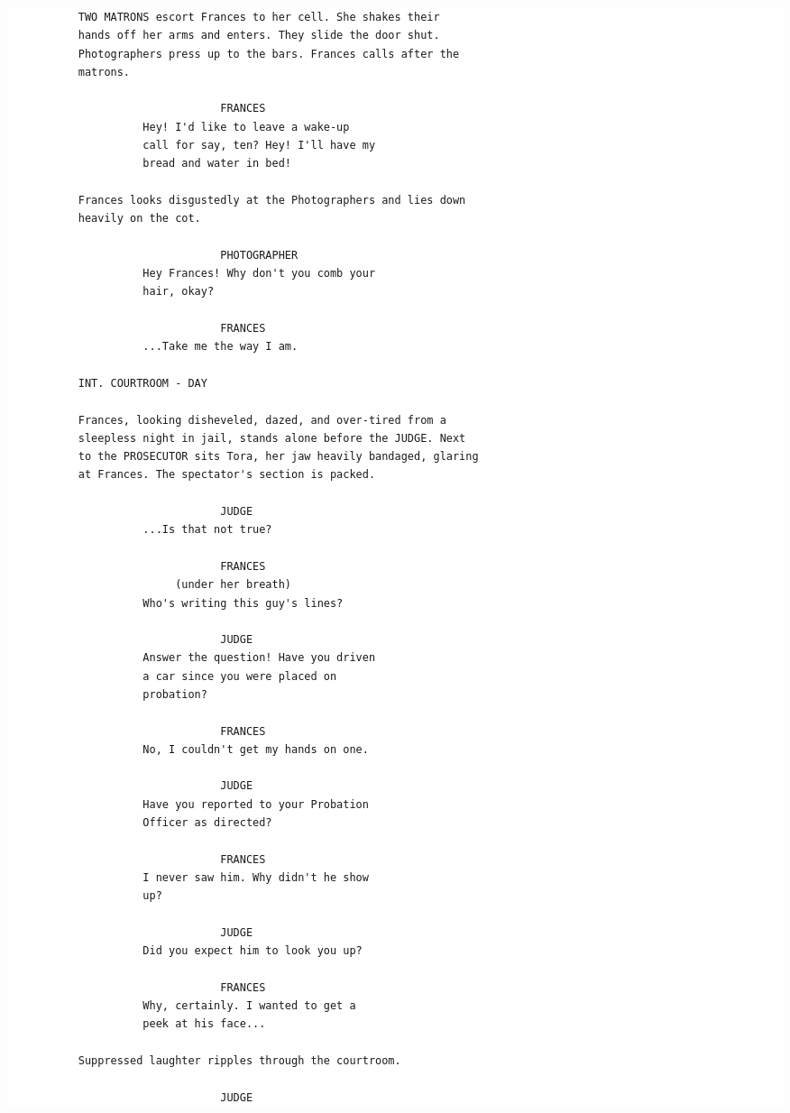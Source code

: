                TWO MATRONS escort Frances to her cell. She shakes their 
               hands off her arms and enters. They slide the door shut. 
               Photographers press up to the bars. Frances calls after the 
               matrons.

                                     FRANCES
                         Hey! I'd like to leave a wake-up 
                         call for say, ten? Hey! I'll have my 
                         bread and water in bed!

               Frances looks disgustedly at the Photographers and lies down 
               heavily on the cot.

                                     PHOTOGRAPHER
                         Hey Frances! Why don't you comb your 
                         hair, okay?

                                     FRANCES
                         ...Take me the way I am.

               INT. COURTROOM - DAY

               Frances, looking disheveled, dazed, and over-tired from a 
               sleepless night in jail, stands alone before the JUDGE. Next 
               to the PROSECUTOR sits Tora, her jaw heavily bandaged, glaring 
               at Frances. The spectator's section is packed.

                                     JUDGE
                         ...Is that not true?

                                     FRANCES
                              (under her breath)
                         Who's writing this guy's lines?

                                     JUDGE
                         Answer the question! Have you driven 
                         a car since you were placed on 
                         probation?

                                     FRANCES
                         No, I couldn't get my hands on one.

                                     JUDGE
                         Have you reported to your Probation 
                         Officer as directed?

                                     FRANCES
                         I never saw him. Why didn't he show 
                         up?

                                     JUDGE
                         Did you expect him to look you up?

                                     FRANCES
                         Why, certainly. I wanted to get a 
                         peek at his face...

               Suppressed laughter ripples through the courtroom.

                                     JUDGE
